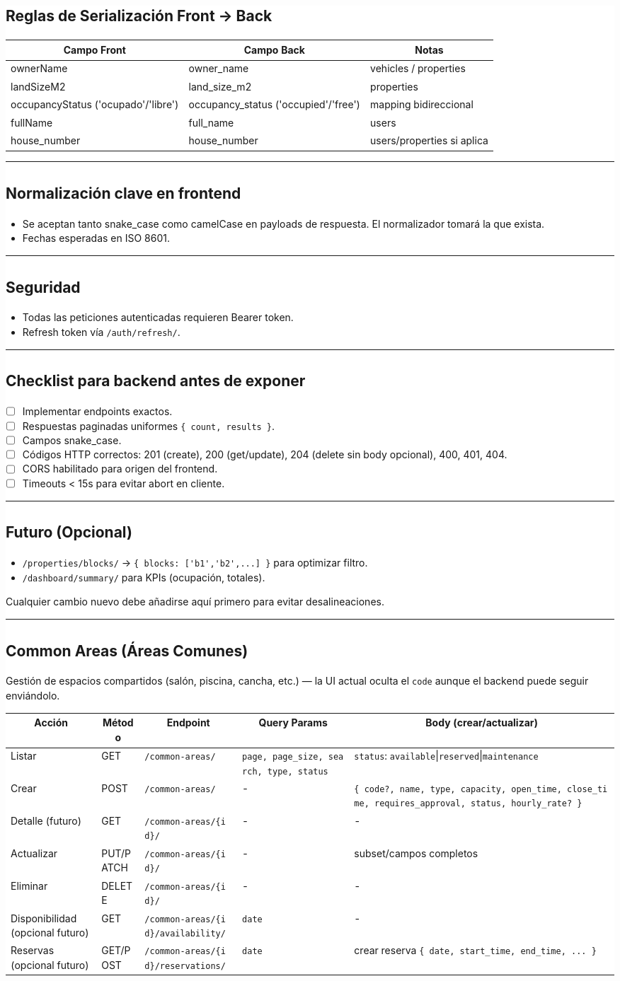 ## Reglas de Serialización Front -> Back
| Campo Front | Campo Back | Notas |
|-------------|-----------|-------|
| ownerName | owner_name | vehicles / properties |
| landSizeM2 | land_size_m2 | properties |
| occupancyStatus ('ocupado'/'libre') | occupancy_status ('occupied'/'free') | mapping bidireccional |
| fullName | full_name | users |
| house_number | house_number | users/properties si aplica |

---
## Normalización clave en frontend
- Se aceptan tanto snake_case como camelCase en payloads de respuesta. El normalizador tomará la que exista.
- Fechas esperadas en ISO 8601.

---
## Seguridad
- Todas las peticiones autenticadas requieren Bearer token.
- Refresh token vía `/auth/refresh/`.

---
## Checklist para backend antes de exponer
- [ ] Implementar endpoints exactos.
- [ ] Respuestas paginadas uniformes `{ count, results }`.
- [ ] Campos snake_case.
- [ ] Códigos HTTP correctos: 201 (create), 200 (get/update), 204 (delete sin body opcional), 400, 401, 404.
- [ ] CORS habilitado para origen del frontend.
- [ ] Timeouts < 15s para evitar abort en cliente.

---
## Futuro (Opcional)
- `/properties/blocks/` -> `{ blocks: ['b1','b2',...] }` para optimizar filtro.
- `/dashboard/summary/` para KPIs (ocupación, totales). 

Cualquier cambio nuevo debe añadirse aquí primero para evitar desalineaciones.

---
## Common Areas (Áreas Comunes)
Gestión de espacios compartidos (salón, piscina, cancha, etc.) — la UI actual oculta el `code` aunque el backend puede seguir enviándolo.

| Acción | Método | Endpoint | Query Params | Body (crear/actualizar) |
|--------|--------|----------|--------------|-------------------------|
| Listar | GET | `/common-areas/` | `page, page_size, search, type, status` | `status`: `available`\|`reserved`\|`maintenance` |
| Crear | POST | `/common-areas/` | - | `{ code?, name, type, capacity, open_time, close_time, requires_approval, status, hourly_rate? }` |
| Detalle (futuro) | GET | `/common-areas/{id}/` | - | - |
| Actualizar | PUT/PATCH | `/common-areas/{id}/` | - | subset/campos completos |
| Eliminar | DELETE | `/common-areas/{id}/` | - | - |
| Disponibilidad (opcional futuro) | GET | `/common-areas/{id}/availability/` | `date` | - |
| Reservas (opcional futuro) | GET/POST | `/common-areas/{id}/reservations/` | `date` | crear reserva `{ date, start_time, end_time, ... }` |